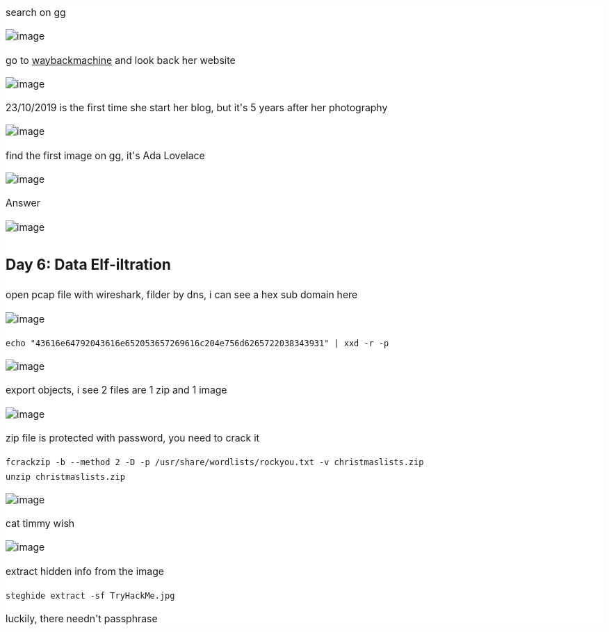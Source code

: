 search on gg

![image](https://user-images.githubusercontent.com/90561566/204210793-afdea76f-a651-4d4f-8085-5591aa65d114.png)

go to [waybackmachine](https://archive.org/web/) and look back her website

![image](https://user-images.githubusercontent.com/90561566/204212360-bbdb81e6-43a3-41f5-8799-6bf30415389a.png)

23/10/2019 is the first time she start her blog, but it's 5 years after her photography

![image](https://user-images.githubusercontent.com/90561566/204212578-89f55346-11bb-4817-8068-1e97e21c01fd.png)

find the first image on gg, it's Ada Lovelace

![image](https://user-images.githubusercontent.com/90561566/204212975-6035edae-8beb-47c3-a76e-c5b43046c1ce.png)

Answer

![image](https://user-images.githubusercontent.com/90561566/204213191-f26d0748-fe5b-411e-ba37-8e810ecbb41f.png)

## Day 6: Data Elf-iltration

open pcap file with wireshark, filder by dns, i can see a hex sub domain here

![image](https://user-images.githubusercontent.com/90561566/205005190-4937ebe8-1aa0-4a72-ac4a-e1209b79ff68.png)

```
echo "43616e64792043616e652053657269616c204e756d6265722038343931" | xxd -r -p
```

![image](https://user-images.githubusercontent.com/90561566/205005658-0926defd-4888-4bdc-8eed-fe8cb74547e1.png)

export objects, i see 2 files are 1 zip and 1 image

![image](https://user-images.githubusercontent.com/90561566/205006471-d5ee677f-6cee-4d21-8c48-15554c83f1cb.png)

zip file is protected with password, you need to crack it

```
fcrackzip -b --method 2 -D -p /usr/share/wordlists/rockyou.txt -v christmaslists.zip
unzip christmaslists.zip
```

![image](https://user-images.githubusercontent.com/90561566/205007918-ac4cca96-0c3d-415e-a0b3-e0f49005effc.png)

cat timmy wish

![image](https://user-images.githubusercontent.com/90561566/205008256-0256f7d6-dc23-45a4-9b42-554f0a527412.png)

extract hidden info from the image

```
steghide extract -sf TryHackMe.jpg
```

luckily, there needn't passphrase
